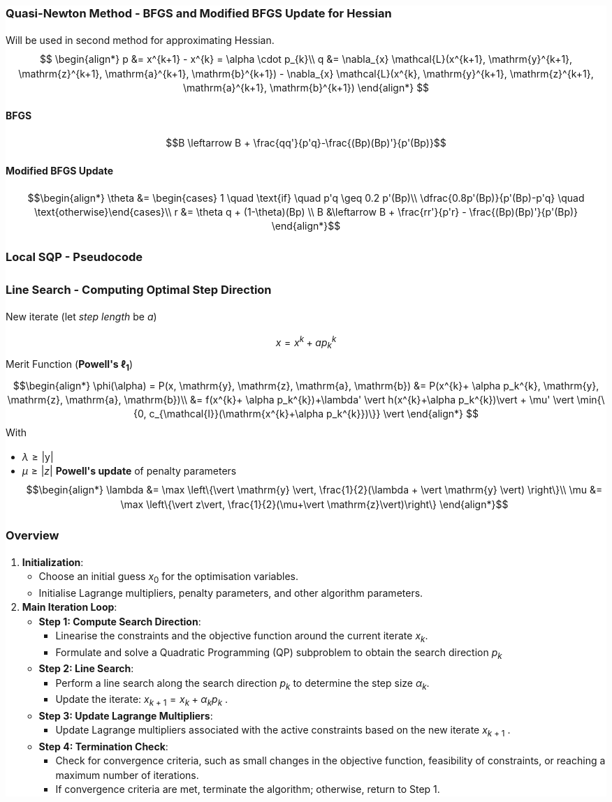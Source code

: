 ### Quasi-Newton Method - BFGS and Modified BFGS Update for Hessian
Will be used in second method for approximating Hessian.
$$
\begin{align*}
p &= x^{k+1} - x^{k} = \alpha \cdot p_{k}\\
q &= \nabla_{x} \mathcal{L}(x^{k+1}, \mathrm{y}^{k+1}, \mathrm{z}^{k+1}, \mathrm{a}^{k+1}, \mathrm{b}^{k+1}) - \nabla_{x} \mathcal{L}(x^{k}, \mathrm{y}^{k+1}, \mathrm{z}^{k+1}, \mathrm{a}^{k+1}, \mathrm{b}^{k+1})
\end{align*}
$$
#### BFGS 
$$B \leftarrow B + \frac{qq'}{p'q}-\frac{(Bp)(Bp)'}{p'(Bp)}$$
#### Modified BFGS Update
$$\begin{align*}
\theta &= \begin{cases} 1 \quad \text{if} \quad p'q \geq 0.2 p'(Bp)\\
\dfrac{0.8p'(Bp)}{p'(Bp)-p'q} \quad \text{otherwise}\end{cases}\\
r &= \theta q + (1-\theta)(Bp) \\
B &\leftarrow B + \frac{rr'}{p'r} - \frac{(Bp)(Bp)'}{p'(Bp)}
\end{align*}$$
### Local SQP - Pseudocode

### Line Search - Computing Optimal Step Direction

New iterate (let *step length* be $a$)

$$x = x^{k}+a p_k^{k}$$
Merit Function (**Powell's $\ell_{1}$**)
$$\begin{align*}
\phi(\alpha) = P(x, \mathrm{y}, \mathrm{z}, \mathrm{a}, \mathrm{b}) &= P(x^{k}+ \alpha p_k^{k}, \mathrm{y}, \mathrm{z}, \mathrm{a}, \mathrm{b})\\
&= f(x^{k}+ \alpha p_k^{k})+\lambda' \vert h(x^{k}+\alpha p_k^{k})\vert + \mu' \vert \min{\{0, c_{\mathcal{I}}(\mathrm{x^{k}+\alpha p_k^{k}})\}} \vert
\end{align*} $$
With
- $\lambda \geq \vert \mathrm{y} \vert$
- $\mu \geq \vert z \vert$
**Powell's update** of penalty parameters
$$\begin{align*}
\lambda &= \max \left\{\vert \mathrm{y} \vert, \frac{1}{2}(\lambda + \vert \mathrm{y} \vert) \right\}\\
\mu &= \max \left\{\vert z\vert, \frac{1}{2}(\mu+\vert \mathrm{z}\vert)\right\}
\end{align*}$$

### Overview
1. **Initialization**:
   - Choose an initial guess $x_{0}$ for the optimisation variables.
   - Initialise Lagrange multipliers, penalty parameters, and other algorithm parameters.
2. **Main Iteration Loop**:
   - **Step 1: Compute Search Direction**:
     - Linearise the constraints and the objective function around the current iterate $x_{k}$.
     - Formulate and solve a Quadratic Programming (QP) subproblem to obtain the search direction $p_k$
   - **Step 2: Line Search**:
     - Perform a line search along the search direction $p_{k}$ to determine the step size $\alpha_{k}$.
     - Update the iterate:  $x_{k+1} = x_k + \alpha_k p_k$ .
   - **Step 3: Update Lagrange Multipliers**:
     - Update Lagrange multipliers associated with the active constraints based on the new iterate $x_{k+1}$ .
   - **Step 4: Termination Check**:
     - Check for convergence criteria, such as small changes in the objective function, feasibility of constraints, or reaching a maximum number of iterations.
     - If convergence criteria are met, terminate the algorithm; otherwise, return to Step 1.